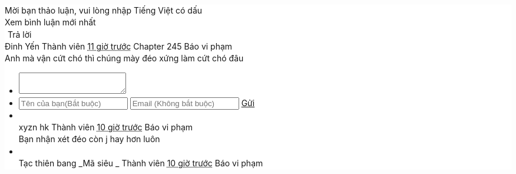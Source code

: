 <div class="journalPlaceholder">Mời bạn thảo luận, vui lòng nhập Tiếng Việt có dấu</div>
<div class="mrt15 hidden hide">
<span class="sort-comment"><i class="icons"></i>Xem bình luận mới nhất</span>
</div>
</div>
</div>
</div>
<div class="journalItems"><div class="journalrow" id="jid-11466812">
<div class="author">
<img alt="Author" src="data:image/gif;base64,R0lGODlhAQABAIAAAAAAAP///yH5BAEAAAAALAAAAAABAAEAAAIBRAA7" class="lazy" data-original="https://s.truyenchon.com/Data/SiteImages/anonymous.png">
<span class="cmreply" onclick="addreplyclick(this)" id="cmtbtn-11466812">Trả lời</span>
</div>
<div class="journalitem">
<div class="journalsummary">
<i class="fa fa-angle-left">
</i>
<span class="authorname">Đinh Yến</span>
<span class="member">Thành viên</span>
<abbr title="29/11/2020 9:45:50 CH">
<i class="fa fa-clock-o">
</i> 11 giờ trước</abbr>
<span class="cmchapter">Chapter 245</span>
<span onclick="journalReport(this);" class="cmreport" id="report-11466812">Báo vi phạm</span>
<div class="summary">Anh mà vận cứt chó thì chúng mày đéo xứng làm cứt chó đâu</div>
</div>
</div>
<ul class="jcmt" id="jcmt-11466812">
<li class="cmteditarea" id="jcmt-11466812-txtrow">
<textarea class="cmteditor hidden" id="jcmt-11466812-txt" name="jcmt-11466812-txt">
      </textarea>
</li>
<li class="cmtbtn">
<div class="cmtinfo">
<input type="text" class="cmtname" placeholder="Tên của bạn(Bắt buộc)" maxlength="100"> <input type="text" class="cmtemail" placeholder="Email (Không bắt buộc)" maxlength="100"> <a href="#">Gửi</a></div>
</li>
<li id="cmt-11466895">
<img alt="Author" src="data:image/gif;base64,R0lGODlhAQABAIAAAAAAAP///yH5BAEAAAAALAAAAAABAAEAAAIBRAA7" class="lazy" data-original="//st.truyenchon.com/data/sites/1/useravatars/user227302-huykhanh499.png">
<div class="jsummary">
<i class="fa fa-angle-up">
</i>
<span class="authorname">xyzn hk</span>
<span class="member">Thành viên</span>
<abbr title="29/11/2020 10:21:02 CH">
<i class="fa fa-clock-o">
</i> 10 giờ trước</abbr>
<span onclick="journalReport(this);" class="cmreport" id="report-11466895">Báo vi phạm</span>
<div class="summary">Bạn nhận xét đéo còn j hay hơn luôn</div>
</div>
</li>
<li id="cmt-11466937">
<img alt="Author" src="data:image/gif;base64,R0lGODlhAQABAIAAAAAAAP///yH5BAEAAAAALAAAAAABAAEAAAIBRAA7" class="lazy" data-original="//st.truyenchon.com/data/sites/1/useravatars/user178258-500tungclao.jpg">
<div class="jsummary">
<i class="fa fa-angle-up">
</i>
<span class="authorname">Tạc thi&#234;n bang _M&#227; si&#234;u _</span>
<span class="member">Thành viên</span>
<abbr title="29/11/2020 10:41:47 CH">
<i class="fa fa-clock-o">
</i> 10 giờ trước</abbr>
<span onclick="journalReport(this);" class="cmreport" id="report-11466937">Báo vi phạm</span>